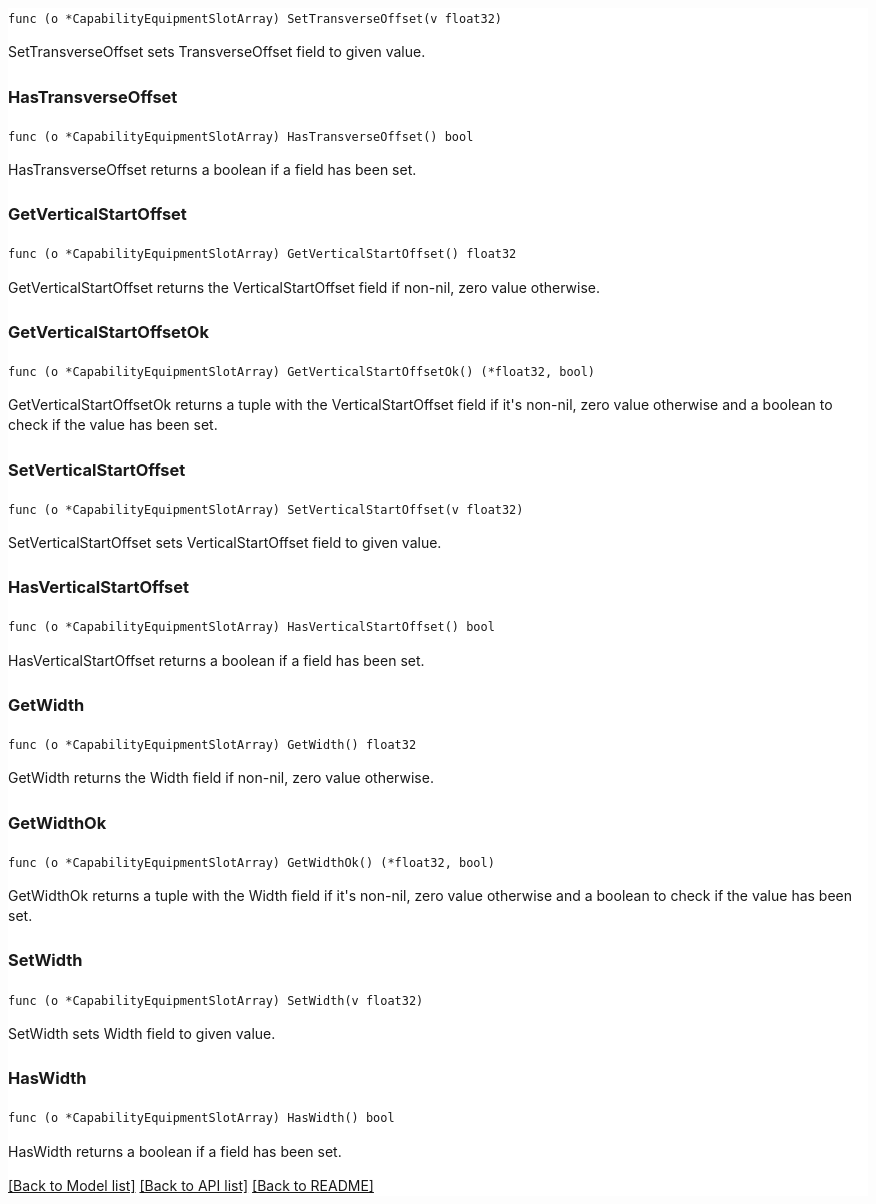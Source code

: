`func (o *CapabilityEquipmentSlotArray) SetTransverseOffset(v float32)`

SetTransverseOffset sets TransverseOffset field to given value.

### HasTransverseOffset

`func (o *CapabilityEquipmentSlotArray) HasTransverseOffset() bool`

HasTransverseOffset returns a boolean if a field has been set.

### GetVerticalStartOffset

`func (o *CapabilityEquipmentSlotArray) GetVerticalStartOffset() float32`

GetVerticalStartOffset returns the VerticalStartOffset field if non-nil, zero value otherwise.

### GetVerticalStartOffsetOk

`func (o *CapabilityEquipmentSlotArray) GetVerticalStartOffsetOk() (*float32, bool)`

GetVerticalStartOffsetOk returns a tuple with the VerticalStartOffset field if it's non-nil, zero value otherwise
and a boolean to check if the value has been set.

### SetVerticalStartOffset

`func (o *CapabilityEquipmentSlotArray) SetVerticalStartOffset(v float32)`

SetVerticalStartOffset sets VerticalStartOffset field to given value.

### HasVerticalStartOffset

`func (o *CapabilityEquipmentSlotArray) HasVerticalStartOffset() bool`

HasVerticalStartOffset returns a boolean if a field has been set.

### GetWidth

`func (o *CapabilityEquipmentSlotArray) GetWidth() float32`

GetWidth returns the Width field if non-nil, zero value otherwise.

### GetWidthOk

`func (o *CapabilityEquipmentSlotArray) GetWidthOk() (*float32, bool)`

GetWidthOk returns a tuple with the Width field if it's non-nil, zero value otherwise
and a boolean to check if the value has been set.

### SetWidth

`func (o *CapabilityEquipmentSlotArray) SetWidth(v float32)`

SetWidth sets Width field to given value.

### HasWidth

`func (o *CapabilityEquipmentSlotArray) HasWidth() bool`

HasWidth returns a boolean if a field has been set.


[[Back to Model list]](../README.md#documentation-for-models) [[Back to API list]](../README.md#documentation-for-api-endpoints) [[Back to README]](../README.md)


